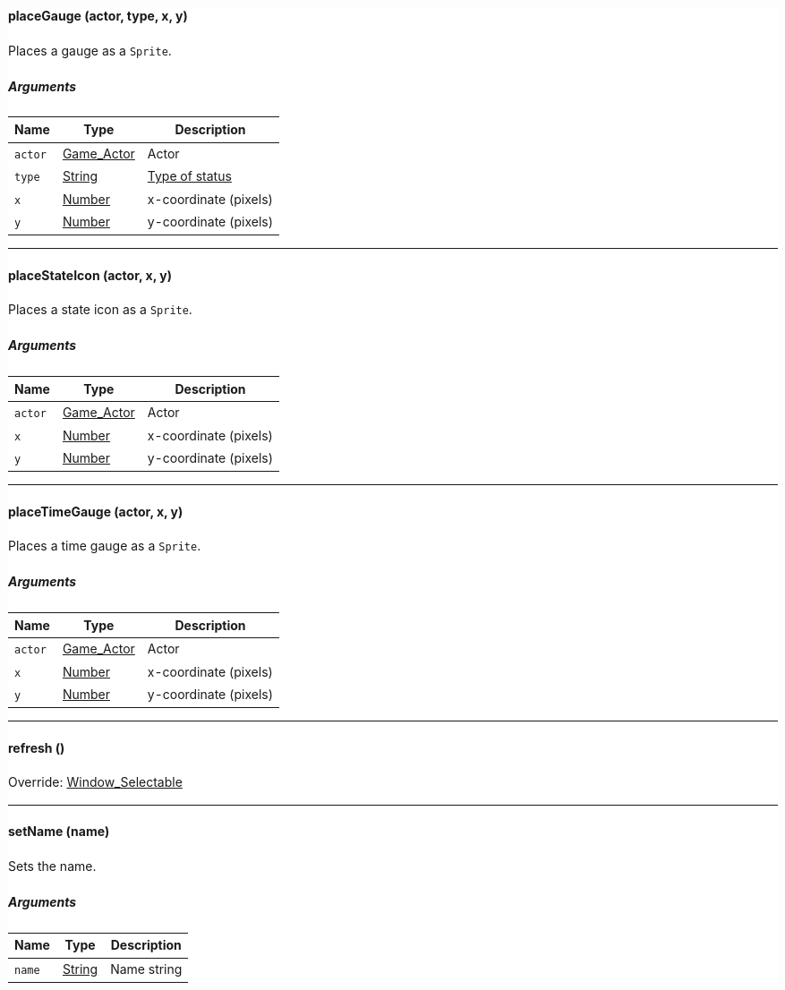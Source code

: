 
#### placeGauge (actor, type, x, y)
Places a gauge as a `Sprite`.

##### Arguments

| Name | Type | Description |
| --- | --- | --- |
| `actor` | [Game_Actor](Game_Actor.md) | Actor |
| `type` | [String](String.md) | [Type of status](Sprite_Gauge.md#type-of-status) |
| `x` | [Number](Number.md) | x-coordinate (pixels) |
| `y` | [Number](Number.md) | y-coordinate (pixels) |

---

#### placeStateIcon (actor, x, y)
Places a state icon as a `Sprite`.

##### Arguments

| Name | Type | Description |
| --- | --- | --- |
| `actor` | [Game_Actor](Game_Actor.md) | Actor |
| `x` | [Number](Number.md) | x-coordinate (pixels) |
| `y` | [Number](Number.md) | y-coordinate (pixels) |

---

#### placeTimeGauge (actor, x, y)
Places a time gauge as a `Sprite`.

##### Arguments

| Name | Type | Description |
| --- | --- | --- |
| `actor` | [Game_Actor](Game_Actor.md) | Actor |
| `x` | [Number](Number.md) | x-coordinate (pixels) |
| `y` | [Number](Number.md) | y-coordinate (pixels) |

---

#### refresh ()
Override: [Window_Selectable](Window_Selectable.md#refresh-)

---

#### setName (name)
Sets the name.

##### Arguments

| Name | Type | Description |
| --- | --- | --- |
| `name` | [String](String.md) | Name string |
